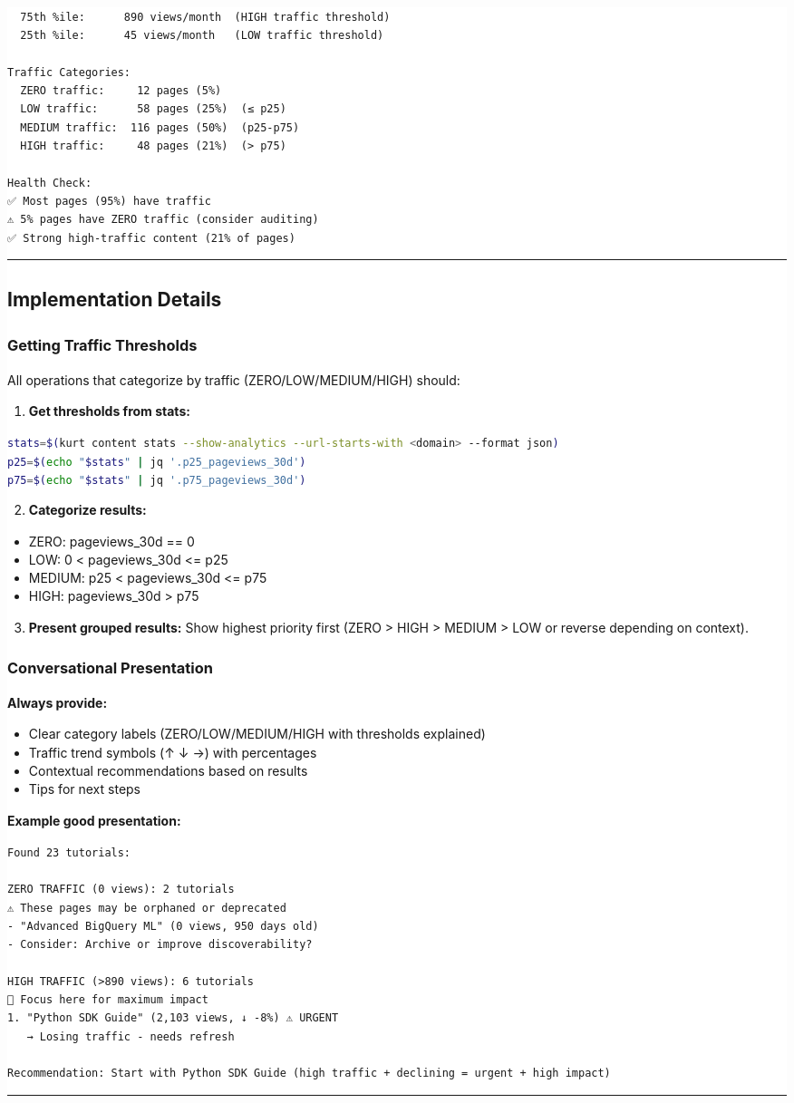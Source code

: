 ```
  75th %ile:      890 views/month  (HIGH traffic threshold)
  25th %ile:      45 views/month   (LOW traffic threshold)

Traffic Categories:
  ZERO traffic:     12 pages (5%)
  LOW traffic:      58 pages (25%)  (≤ p25)
  MEDIUM traffic:  116 pages (50%)  (p25-p75)
  HIGH traffic:     48 pages (21%)  (> p75)

Health Check:
✅ Most pages (95%) have traffic
⚠️ 5% pages have ZERO traffic (consider auditing)
✅ Strong high-traffic content (21% of pages)
```

---

## Implementation Details

### Getting Traffic Thresholds

All operations that categorize by traffic (ZERO/LOW/MEDIUM/HIGH) should:

1. **Get thresholds from stats:**
```bash
stats=$(kurt content stats --show-analytics --url-starts-with <domain> --format json)
p25=$(echo "$stats" | jq '.p25_pageviews_30d')
p75=$(echo "$stats" | jq '.p75_pageviews_30d')
```

2. **Categorize results:**
- ZERO: pageviews_30d == 0
- LOW: 0 < pageviews_30d <= p25
- MEDIUM: p25 < pageviews_30d <= p75
- HIGH: pageviews_30d > p75

3. **Present grouped results:**
Show highest priority first (ZERO > HIGH > MEDIUM > LOW or reverse depending on context).

### Conversational Presentation

**Always provide:**
- Clear category labels (ZERO/LOW/MEDIUM/HIGH with thresholds explained)
- Traffic trend symbols (↑ ↓ →) with percentages
- Contextual recommendations based on results
- Tips for next steps

**Example good presentation:**
```
Found 23 tutorials:

ZERO TRAFFIC (0 views): 2 tutorials
⚠️ These pages may be orphaned or deprecated
- "Advanced BigQuery ML" (0 views, 950 days old)
- Consider: Archive or improve discoverability?

HIGH TRAFFIC (>890 views): 6 tutorials
🎯 Focus here for maximum impact
1. "Python SDK Guide" (2,103 views, ↓ -8%) ⚠️ URGENT
   → Losing traffic - needs refresh

Recommendation: Start with Python SDK Guide (high traffic + declining = urgent + high impact)
```

---